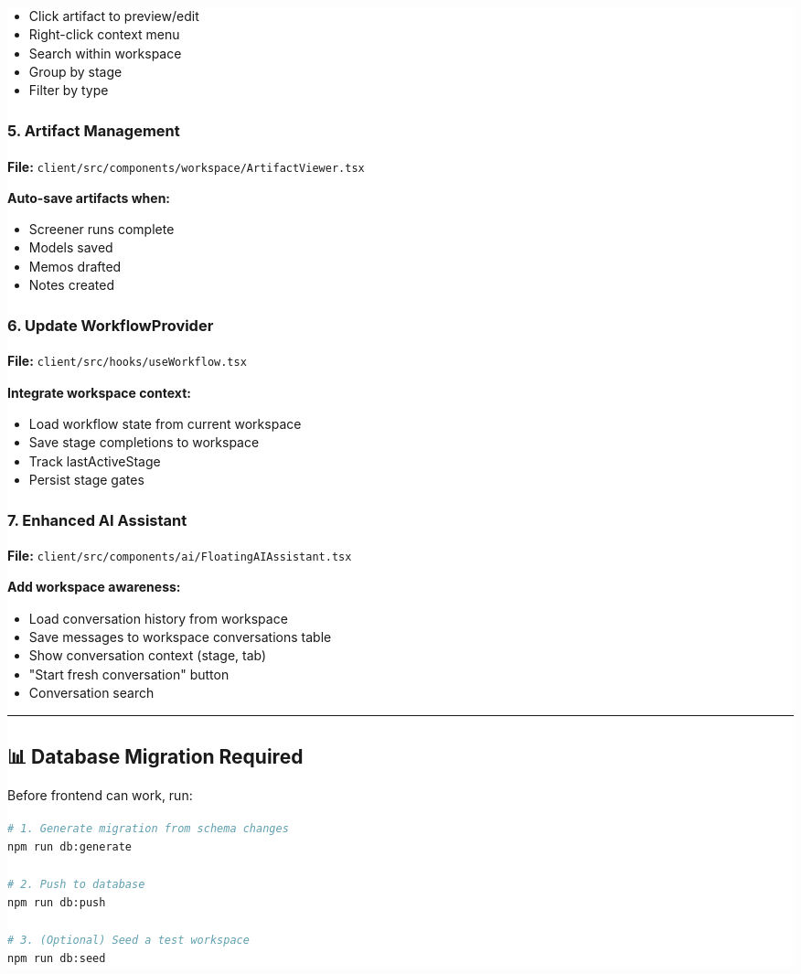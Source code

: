 - Click artifact to preview/edit
- Right-click context menu
- Search within workspace
- Group by stage
- Filter by type

### 5. Artifact Management

**File:** `client/src/components/workspace/ArtifactViewer.tsx`

**Auto-save artifacts when:**

- Screener runs complete
- Models saved
- Memos drafted
- Notes created

### 6. Update WorkflowProvider

**File:** `client/src/hooks/useWorkflow.tsx`

**Integrate workspace context:**

- Load workflow state from current workspace
- Save stage completions to workspace
- Track lastActiveStage
- Persist stage gates

### 7. Enhanced AI Assistant

**File:** `client/src/components/ai/FloatingAIAssistant.tsx`

**Add workspace awareness:**

- Load conversation history from workspace
- Save messages to workspace conversations table
- Show conversation context (stage, tab)
- "Start fresh conversation" button
- Conversation search

---

## 📊 Database Migration Required

Before frontend can work, run:

```bash
# 1. Generate migration from schema changes
npm run db:generate

# 2. Push to database
npm run db:push

# 3. (Optional) Seed a test workspace
npm run db:seed
```
